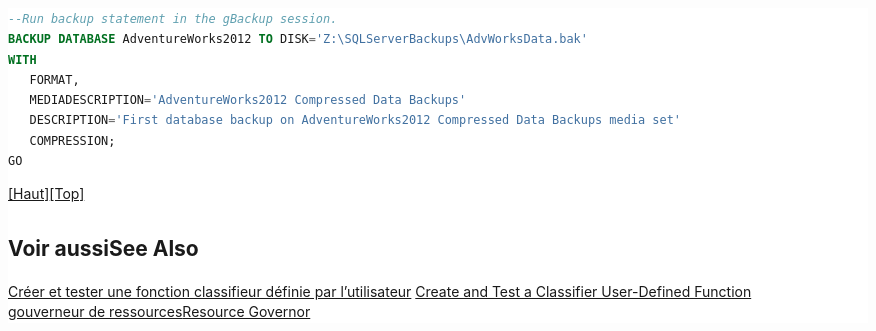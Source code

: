 ```sql  
--Run backup statement in the gBackup session.  
BACKUP DATABASE AdventureWorks2012 TO DISK='Z:\SQLServerBackups\AdvWorksData.bak'   
WITH   
   FORMAT,   
   MEDIADESCRIPTION='AdventureWorks2012 Compressed Data Backups'  
   DESCRIPTION='First database backup on AdventureWorks2012 Compressed Data Backups media set'  
   COMPRESSION;  
GO  
```  
  
 [<span data-ttu-id="0cec5-212">&#91;Haut&#93;</span><span class="sxs-lookup"><span data-stu-id="0cec5-212">&#91;Top&#93;</span></span>](#Top)  
  
## <a name="see-also"></a><span data-ttu-id="0cec5-213">Voir aussi</span><span class="sxs-lookup"><span data-stu-id="0cec5-213">See Also</span></span>  
 <span data-ttu-id="0cec5-214">[Créer et tester une fonction classifieur définie par l’utilisateur](../resource-governor/create-and-test-a-classifier-user-defined-function.md) </span><span class="sxs-lookup"><span data-stu-id="0cec5-214">[Create and Test a Classifier User-Defined Function](../resource-governor/create-and-test-a-classifier-user-defined-function.md) </span></span>  
 [<span data-ttu-id="0cec5-215">gouverneur de ressources</span><span class="sxs-lookup"><span data-stu-id="0cec5-215">Resource Governor</span></span>](../resource-governor/resource-governor.md)  
  
  

